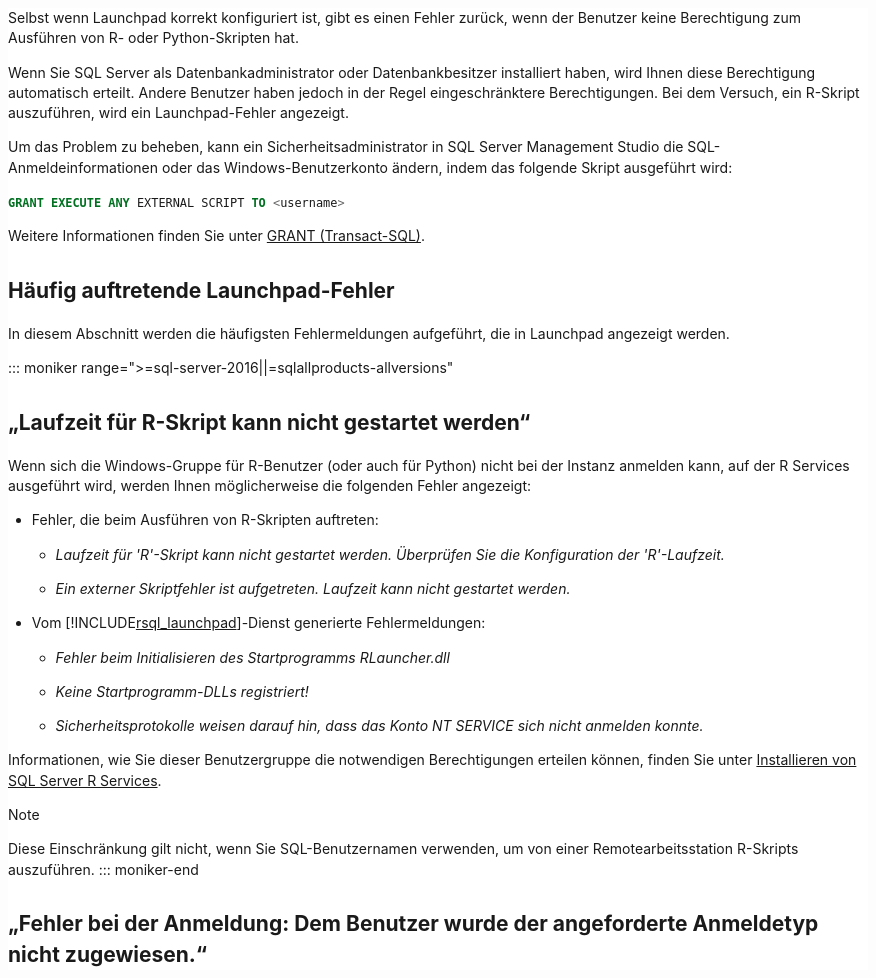 Selbst wenn Launchpad korrekt konfiguriert ist, gibt es einen Fehler zurück, wenn der Benutzer keine Berechtigung zum Ausführen von R- oder Python-Skripten hat.

Wenn Sie SQL Server als Datenbankadministrator oder Datenbankbesitzer installiert haben, wird Ihnen diese Berechtigung automatisch erteilt. Andere Benutzer haben jedoch in der Regel eingeschränktere Berechtigungen. Bei dem Versuch, ein R-Skript auszuführen, wird ein Launchpad-Fehler angezeigt.

Um das Problem zu beheben, kann ein Sicherheitsadministrator in SQL Server Management Studio die SQL-Anmeldeinformationen oder das Windows-Benutzerkonto ändern, indem das folgende Skript ausgeführt wird:

```sql
GRANT EXECUTE ANY EXTERNAL SCRIPT TO <username>
```

Weitere Informationen finden Sie unter [GRANT (Transact-SQL)](../t-sql/statements/grant-transact-sql.md).

## <a name="common-launchpad-errors"></a>Häufig auftretende Launchpad-Fehler

In diesem Abschnitt werden die häufigsten Fehlermeldungen aufgeführt, die in Launchpad angezeigt werden.

::: moniker range=">=sql-server-2016||=sqlallproducts-allversions"
## <a name="unable-to-launch-runtime-for-r-script"></a>„Laufzeit für R-Skript kann nicht gestartet werden“

Wenn sich die Windows-Gruppe für R-Benutzer (oder auch für Python) nicht bei der Instanz anmelden kann, auf der R Services ausgeführt wird, werden Ihnen möglicherweise die folgenden Fehler angezeigt:

- Fehler, die beim Ausführen von R-Skripten auftreten:

    * *Laufzeit für 'R'-Skript kann nicht gestartet werden. Überprüfen Sie die Konfiguration der 'R'-Laufzeit.*

    * *Ein externer Skriptfehler ist aufgetreten. Laufzeit kann nicht gestartet werden.*

- Vom [!INCLUDE[rsql_launchpad](../includes/rsql-launchpad-md.md)]-Dienst generierte Fehlermeldungen:

    * *Fehler beim Initialisieren des Startprogramms RLauncher.dll*

    * *Keine Startprogramm-DLLs registriert!*

    * *Sicherheitsprotokolle weisen darauf hin, dass das Konto NT SERVICE sich nicht anmelden konnte.*

Informationen, wie Sie dieser Benutzergruppe die notwendigen Berechtigungen erteilen können, finden Sie unter [Installieren von SQL Server R Services](install/sql-r-services-windows-install.md).

> [!NOTE]
> Diese Einschränkung gilt nicht, wenn Sie SQL-Benutzernamen verwenden, um von einer Remotearbeitsstation R-Skripts auszuführen.
::: moniker-end

## <a name="logon-failure-the-user-has-not-been-granted-the-requested-logon-type"></a>„Fehler bei der Anmeldung: Dem Benutzer wurde der angeforderte Anmeldetyp nicht zugewiesen.“
